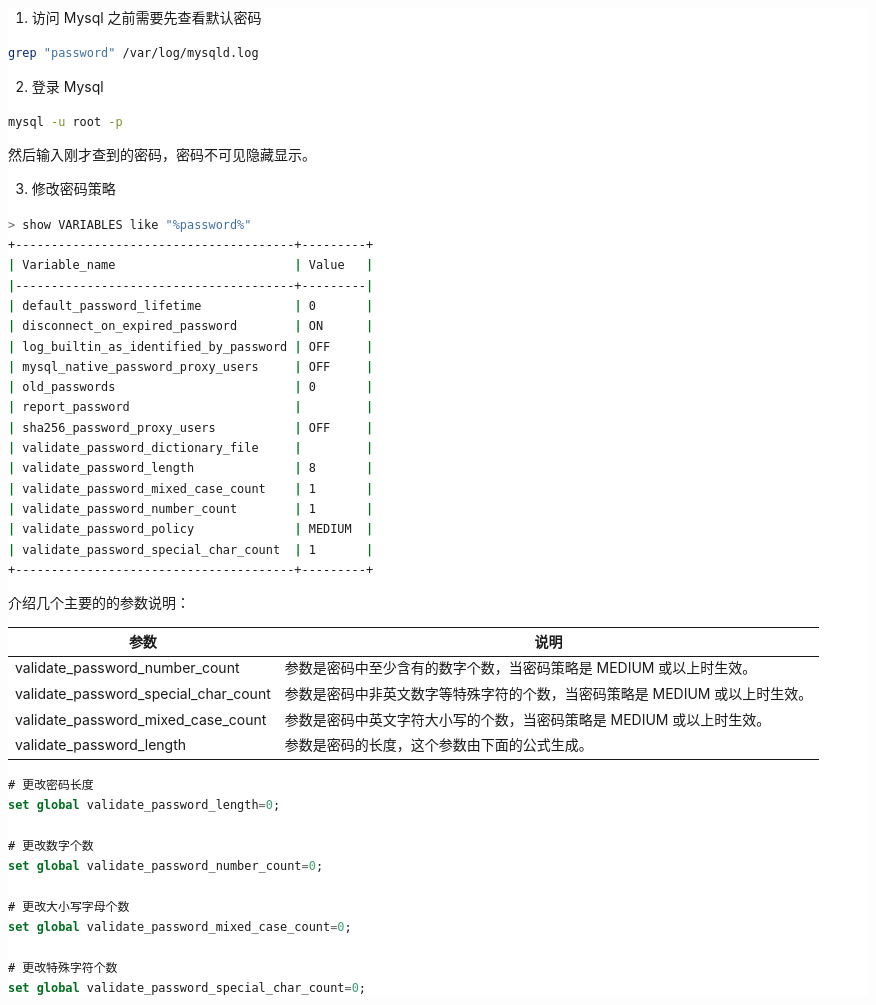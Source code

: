 1. 访问 Mysql 之前需要先查看默认密码

```bash
grep "password" /var/log/mysqld.log
```

2. 登录 Mysql

```bash
mysql -u root -p
```

然后输入刚才查到的密码，密码不可见隐藏显示。

3. 修改密码策略

```bash
> show VARIABLES like "%password%"
+---------------------------------------+---------+
| Variable_name                         | Value   |
|---------------------------------------+---------|
| default_password_lifetime             | 0       |
| disconnect_on_expired_password        | ON      |
| log_builtin_as_identified_by_password | OFF     |
| mysql_native_password_proxy_users     | OFF     |
| old_passwords                         | 0       |
| report_password                       |         |
| sha256_password_proxy_users           | OFF     |
| validate_password_dictionary_file     |         |
| validate_password_length              | 8       |
| validate_password_mixed_case_count    | 1       |
| validate_password_number_count        | 1       |
| validate_password_policy              | MEDIUM  |
| validate_password_special_char_count  | 1       |
+---------------------------------------+---------+
```

介绍几个主要的的参数说明：

| 参数                                 | 说明                                                         |
| ------------------------------------ | ------------------------------------------------------------ |
| validate_password_number_count       | 参数是密码中至少含有的数字个数，当密码策略是 MEDIUM 或以上时生效。 |
| validate_password_special_char_count | 参数是密码中非英文数字等特殊字符的个数，当密码策略是 MEDIUM 或以上时生效。 |
| validate_password_mixed_case_count   | 参数是密码中英文字符大小写的个数，当密码策略是 MEDIUM 或以上时生效。 |
| validate_password_length             | 参数是密码的长度，这个参数由下面的公式生成。                 |

```sql
# 更改密码长度
set global validate_password_length=0;

# 更改数字个数
set global validate_password_number_count=0;

# 更改大小写字母个数
set global validate_password_mixed_case_count=0;

# 更改特殊字符个数
set global validate_password_special_char_count=0;
```
